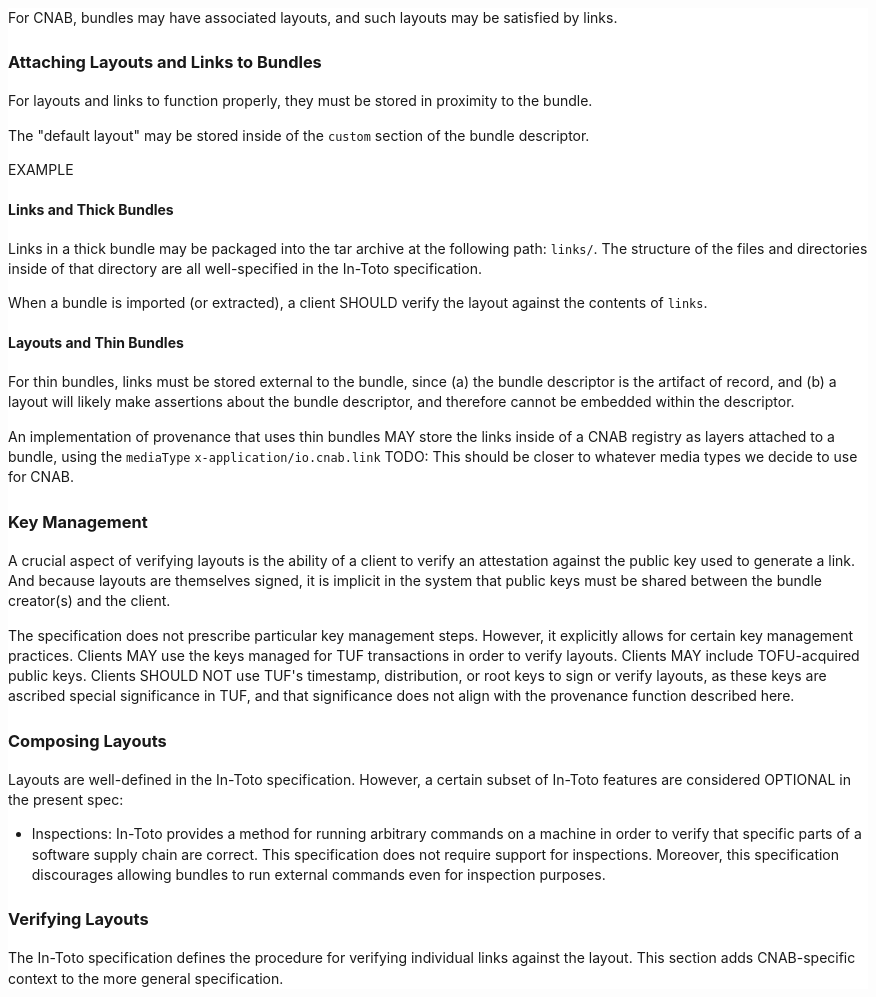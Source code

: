 For CNAB, bundles may have associated layouts, and such layouts may be satisfied by links.

### Attaching Layouts and Links to Bundles

For layouts and links to function properly, they must be stored in proximity to the bundle.

The "default layout" may be stored inside of the `custom` section of the bundle descriptor.

EXAMPLE

#### Links and Thick Bundles

Links in a thick bundle may be packaged into the tar archive at the following path: `links/`.  The structure of the files and directories inside of that directory are all well-specified in the In-Toto specification.

When a bundle is imported (or extracted), a client SHOULD verify the layout against the contents of `links`.

#### Layouts and Thin Bundles

For thin bundles, links must be stored external to the bundle, since (a) the bundle descriptor is the artifact of record, and (b) a layout will likely make assertions about the bundle descriptor, and therefore cannot be embedded within the descriptor.

An implementation of provenance that uses thin bundles MAY store the links inside of a CNAB registry as layers attached to a bundle, using the `mediaType` `x-application/io.cnab.link` TODO: This should be closer to whatever media types we decide to use for CNAB.

### Key Management

A crucial aspect of verifying layouts is the ability of a client to verify an attestation against the public key used to generate a link. And because layouts are themselves signed, it is implicit in the system that public keys must be shared between the bundle creator(s) and the client.

The specification does not prescribe particular key management steps. However, it explicitly allows for certain key management practices. Clients MAY use the keys managed for TUF transactions in order to verify layouts. Clients MAY include TOFU-acquired public keys. Clients SHOULD NOT use TUF's timestamp, distribution, or root keys to sign or verify layouts, as these keys are ascribed special significance in TUF, and that significance does not align with the provenance function described here.

### Composing Layouts

Layouts are well-defined in the In-Toto specification. However, a certain subset of In-Toto features are considered OPTIONAL in the present spec:

- Inspections: In-Toto provides a method for running arbitrary commands on a machine in order to verify that specific parts of a software supply chain are correct. This specification does not require support for inspections. Moreover, this specification discourages allowing bundles to run external commands even for inspection purposes.

### Verifying Layouts

The In-Toto specification defines the procedure for verifying individual links against the layout. This section adds CNAB-specific context to the more general specification.
